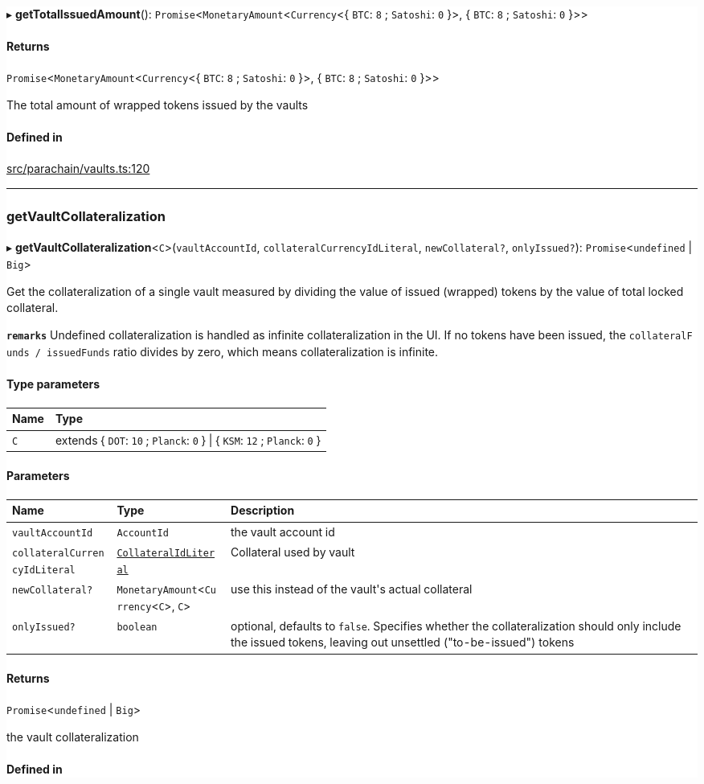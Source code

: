 ▸ **getTotalIssuedAmount**(): `Promise`<`MonetaryAmount`<`Currency`<{ `BTC`: ``8`` ; `Satoshi`: ``0``  }\>, { `BTC`: ``8`` ; `Satoshi`: ``0``  }\>\>

#### Returns

`Promise`<`MonetaryAmount`<`Currency`<{ `BTC`: ``8`` ; `Satoshi`: ``0``  }\>, { `BTC`: ``8`` ; `Satoshi`: ``0``  }\>\>

The total amount of wrapped tokens issued by the vaults

#### Defined in

[src/parachain/vaults.ts:120](https://github.com/interlay/interbtc-api/blob/3ad80e9/src/parachain/vaults.ts#L120)

___

### <a id="getvaultcollateralization" name="getvaultcollateralization"></a> getVaultCollateralization

▸ **getVaultCollateralization**<`C`\>(`vaultAccountId`, `collateralCurrencyIdLiteral`, `newCollateral?`, `onlyIssued?`): `Promise`<`undefined` \| `Big`\>

Get the collateralization of a single vault measured by dividing the value of issued (wrapped) tokens
by the value of total locked collateral.

**`remarks`** Undefined collateralization is handled as infinite collateralization in the UI.
If no tokens have been issued, the `collateralFunds / issuedFunds` ratio divides by zero,
which means collateralization is infinite.

#### Type parameters

| Name | Type |
| :------ | :------ |
| `C` | extends { `DOT`: ``10`` ; `Planck`: ``0``  } \| { `KSM`: ``12`` ; `Planck`: ``0``  } |

#### Parameters

| Name | Type | Description |
| :------ | :------ | :------ |
| `vaultAccountId` | `AccountId` | the vault account id |
| `collateralCurrencyIdLiteral` | [`CollateralIdLiteral`](/modules.md#collateralidliteral) | Collateral used by vault |
| `newCollateral?` | `MonetaryAmount`<`Currency`<`C`\>, `C`\> | use this instead of the vault's actual collateral |
| `onlyIssued?` | `boolean` | optional, defaults to `false`. Specifies whether the collateralization should only include the issued tokens, leaving out unsettled ("to-be-issued") tokens |

#### Returns

`Promise`<`undefined` \| `Big`\>

the vault collateralization

#### Defined in
